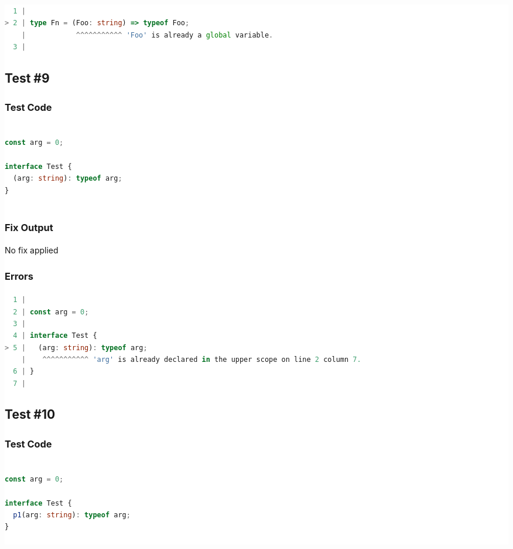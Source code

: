 
```ts
  1 |
> 2 | type Fn = (Foo: string) => typeof Foo;
    |            ^^^^^^^^^^^ 'Foo' is already a global variable.
  3 |       
```

## Test #9

### Test Code


```ts

const arg = 0;

interface Test {
  (arg: string): typeof arg;
}
      
```

### Fix Output

No fix applied

### Errors


```ts
  1 |
  2 | const arg = 0;
  3 |
  4 | interface Test {
> 5 |   (arg: string): typeof arg;
    |    ^^^^^^^^^^^ 'arg' is already declared in the upper scope on line 2 column 7.
  6 | }
  7 |       
```

## Test #10

### Test Code


```ts

const arg = 0;

interface Test {
  p1(arg: string): typeof arg;
}
      
```
